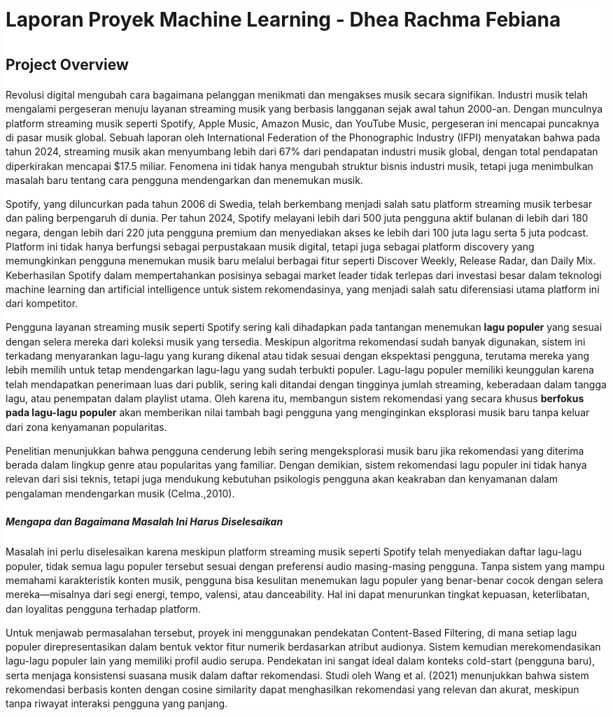 # Laporan Proyek Machine Learning - Dhea Rachma Febiana
## Project Overview

Revolusi digital mengubah cara bagaimana pelanggan menikmati dan mengakses musik secara signifikan.  Industri musik telah mengalami pergeseran menuju layanan streaming musik yang berbasis langganan sejak awal tahun 2000-an.  Dengan munculnya platform streaming musik seperti Spotify, Apple Music, Amazon Music, dan YouTube Music, pergeseran ini mencapai puncaknya di pasar musik global.  Sebuah laporan oleh International Federation of the Phonographic Industry (IFPI) menyatakan bahwa pada tahun 2024, streaming musik akan menyumbang lebih dari 67% dari pendapatan industri musik global, dengan total pendapatan diperkirakan mencapai $17.5 miliar.  Fenomena ini tidak hanya mengubah struktur bisnis industri musik, tetapi juga menimbulkan masalah baru tentang cara pengguna mendengarkan dan menemukan musik.

Spotify, yang diluncurkan pada tahun 2006 di Swedia, telah berkembang menjadi salah satu platform streaming musik terbesar dan paling berpengaruh di dunia. Per tahun 2024, Spotify melayani lebih dari 500 juta pengguna aktif bulanan di lebih dari 180 negara, dengan lebih dari 220 juta pengguna premium dan menyediakan akses ke lebih dari 100 juta lagu serta 5 juta podcast. Platform ini tidak hanya berfungsi sebagai perpustakaan musik digital, tetapi juga sebagai platform discovery yang memungkinkan pengguna menemukan musik baru melalui berbagai fitur seperti Discover Weekly, Release Radar, dan Daily Mix. Keberhasilan Spotify dalam mempertahankan posisinya sebagai market leader tidak terlepas dari investasi besar dalam teknologi machine learning dan artificial intelligence untuk sistem rekomendasinya, yang menjadi salah satu diferensiasi utama platform ini dari kompetitor.

Pengguna layanan streaming musik seperti Spotify sering kali dihadapkan pada tantangan menemukan **lagu populer** yang sesuai dengan selera mereka dari koleksi musik yang tersedia. Meskipun algoritma rekomendasi sudah banyak digunakan, sistem ini terkadang menyarankan lagu-lagu yang kurang dikenal atau tidak sesuai dengan ekspektasi pengguna, terutama mereka yang lebih memilih untuk tetap mendengarkan lagu-lagu yang sudah terbukti populer. Lagu-lagu populer memiliki keunggulan karena telah mendapatkan penerimaan luas dari publik, sering kali ditandai dengan tingginya jumlah streaming, keberadaan dalam tangga lagu, atau penempatan dalam playlist utama. Oleh karena itu, membangun sistem rekomendasi yang secara khusus **berfokus pada lagu-lagu populer** akan memberikan nilai tambah bagi pengguna yang menginginkan eksplorasi musik baru tanpa keluar dari zona kenyamanan popularitas.

Penelitian menunjukkan bahwa pengguna cenderung lebih sering mengeksplorasi musik baru jika rekomendasi yang diterima berada dalam lingkup genre atau popularitas yang familiar. Dengan demikian, sistem rekomendasi lagu populer ini tidak hanya relevan dari sisi teknis, tetapi juga mendukung kebutuhan psikologis pengguna akan keakraban dan kenyamanan dalam pengalaman mendengarkan musik (Celma.,2010).

##### Mengapa dan Bagaimana Masalah Ini Harus Diselesaikan
Masalah ini perlu diselesaikan karena meskipun platform streaming musik seperti Spotify telah menyediakan daftar lagu-lagu populer, tidak semua lagu populer tersebut sesuai dengan preferensi audio masing-masing pengguna. Tanpa sistem yang mampu memahami karakteristik konten musik, pengguna bisa kesulitan menemukan lagu populer yang benar-benar cocok dengan selera mereka—misalnya dari segi energi, tempo, valensi, atau danceability. Hal ini dapat menurunkan tingkat kepuasan, keterlibatan, dan loyalitas pengguna terhadap platform.

Untuk menjawab permasalahan tersebut, proyek ini menggunakan pendekatan Content-Based Filtering, di mana setiap lagu populer direpresentasikan dalam bentuk vektor fitur numerik berdasarkan atribut audionya. Sistem kemudian merekomendasikan lagu-lagu populer lain yang memiliki profil audio serupa. Pendekatan ini sangat ideal dalam konteks cold-start (pengguna baru), serta menjaga konsistensi suasana musik dalam daftar rekomendasi. Studi oleh Wang et al. (2021) menunjukkan bahwa sistem rekomendasi berbasis konten dengan cosine similarity dapat menghasilkan rekomendasi yang relevan dan akurat, meskipun tanpa riwayat interaksi pengguna yang panjang.
